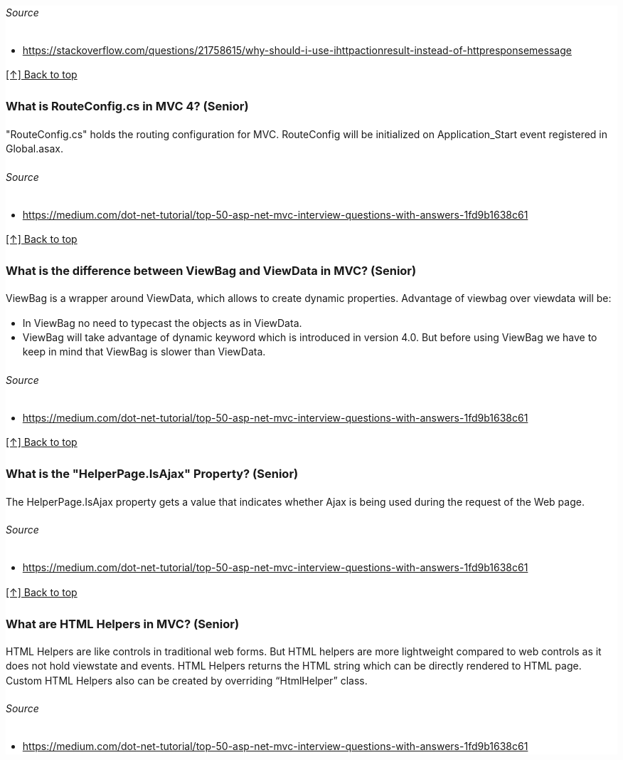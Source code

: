 ###### Source

* https://stackoverflow.com/questions/21758615/why-should-i-use-ihttpactionresult-instead-of-httpresponsemessage

[[↑] Back to top](#aspnet-mvc)
### What is RouteConfig.cs in MVC 4? (Senior)

"RouteConfig.cs" holds the routing configuration for MVC. RouteConfig will be initialized on Application_Start event registered in Global.asax.

###### Source

* https://medium.com/dot-net-tutorial/top-50-asp-net-mvc-interview-questions-with-answers-1fd9b1638c61

[[↑] Back to top](#aspnet-mvc)
### What is the difference between ViewBag and ViewData in MVC? (Senior)

ViewBag is a wrapper around ViewData, which allows to create dynamic properties. Advantage of viewbag over viewdata will be:
* In ViewBag no need to typecast the objects as in ViewData.
* ViewBag will take advantage of dynamic keyword which is introduced in version 4.0. But before using ViewBag we have to keep in mind that ViewBag is slower than ViewData.

###### Source

* https://medium.com/dot-net-tutorial/top-50-asp-net-mvc-interview-questions-with-answers-1fd9b1638c61

[[↑] Back to top](#aspnet-mvc)
### What is the "HelperPage.IsAjax" Property? (Senior)

The HelperPage.IsAjax property gets a value that indicates whether Ajax is being used during the request of the Web page.

###### Source

* https://medium.com/dot-net-tutorial/top-50-asp-net-mvc-interview-questions-with-answers-1fd9b1638c61

[[↑] Back to top](#aspnet-mvc)
### What are HTML Helpers in MVC? (Senior)

HTML Helpers are like controls in traditional web forms. But HTML helpers are more lightweight compared to web controls as it does not hold viewstate and events.
HTML Helpers returns the HTML string which can be directly rendered to HTML page. Custom HTML Helpers also can be created by overriding “HtmlHelper” class.

###### Source

* https://medium.com/dot-net-tutorial/top-50-asp-net-mvc-interview-questions-with-answers-1fd9b1638c61
